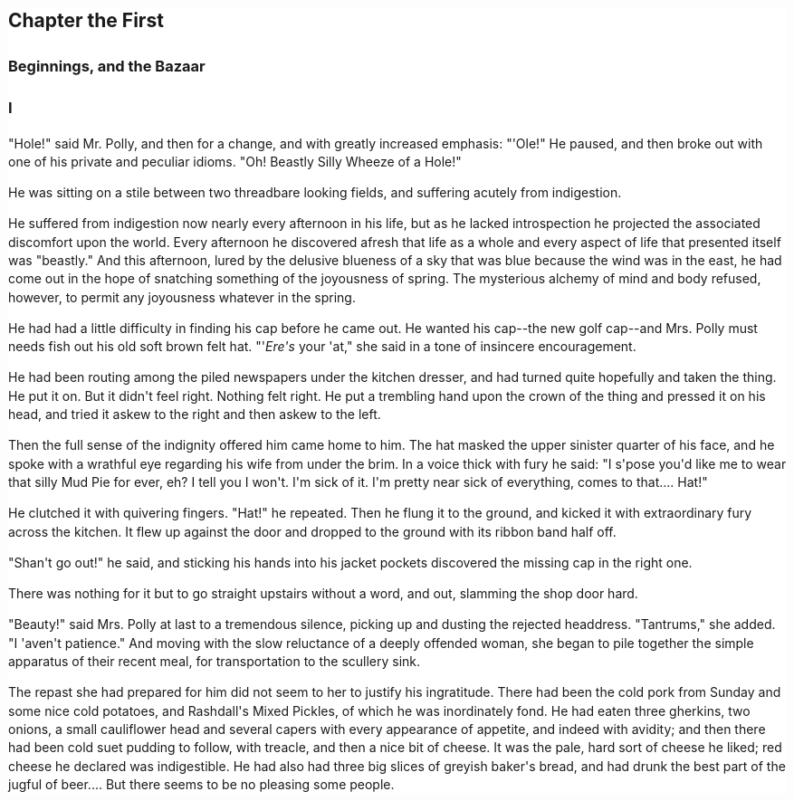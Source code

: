 
## Chapter the First

### Beginnings, and the Bazaar

### I

"Hole!" said Mr. Polly, and then for a change, and with greatly increased emphasis: "'Ole!" He paused, and then broke out with one of his private and peculiar idioms. "Oh! Beastly Silly Wheeze of a Hole!"

He was sitting on a stile between two threadbare looking fields, and suffering acutely from indigestion.

He suffered from indigestion now nearly every afternoon in his life, but as he lacked introspection he projected the associated discomfort upon the world. Every afternoon he discovered afresh that life as a whole and every aspect of life that presented itself was "beastly." And this afternoon, lured by the delusive blueness of a sky that was blue because the wind was in the east, he had come out in the hope of snatching something of the joyousness of spring. The mysterious alchemy of mind and body refused, however, to permit any joyousness whatever in the spring.

He had had a little difficulty in finding his cap before he came out. He wanted his cap--the new golf cap--and Mrs. Polly must needs fish out his old soft brown felt hat. "'_Ere's_ your 'at," she said in a tone of insincere encouragement.

He had been routing among the piled newspapers under the kitchen dresser, and had turned quite hopefully and taken the thing. He put it on. But it didn't feel right. Nothing felt right. He put a trembling hand upon the crown of the thing and pressed it on his head, and tried it askew to the right and then askew to the left.

Then the full sense of the indignity offered him came home to him. The hat masked the upper sinister quarter of his face, and he spoke with a wrathful eye regarding his wife from under the brim. In a voice thick with fury he said: "I s'pose you'd like me to wear that silly Mud Pie for ever, eh? I tell you I won't. I'm sick of it. I'm pretty near sick of everything, comes to that.... Hat!"

He clutched it with quivering fingers. "Hat!" he repeated. Then he flung it to the ground, and kicked it with extraordinary fury across the kitchen. It flew up against the door and dropped to the ground with its ribbon band half off.

"Shan't go out!" he said, and sticking his hands into his jacket pockets discovered the missing cap in the right one.

There was nothing for it but to go straight upstairs without a word, and out, slamming the shop door hard.

"Beauty!" said Mrs. Polly at last to a tremendous silence, picking up and dusting the rejected headdress. "Tantrums," she added. "I 'aven't patience." And moving with the slow reluctance of a deeply offended woman, she began to pile together the simple apparatus of their recent meal, for transportation to the scullery sink.

The repast she had prepared for him did not seem to her to justify his ingratitude. There had been the cold pork from Sunday and some nice cold potatoes, and Rashdall's Mixed Pickles, of which he was inordinately fond. He had eaten three gherkins, two onions, a small cauliflower head and several capers with every appearance of appetite, and indeed with avidity; and then there had been cold suet pudding to follow, with treacle, and then a nice bit of cheese. It was the pale, hard sort of cheese he liked; red cheese he declared was indigestible. He had also had three big slices of greyish baker's bread, and had drunk the best part of the jugful of beer.... But there seems to be no pleasing some people.
